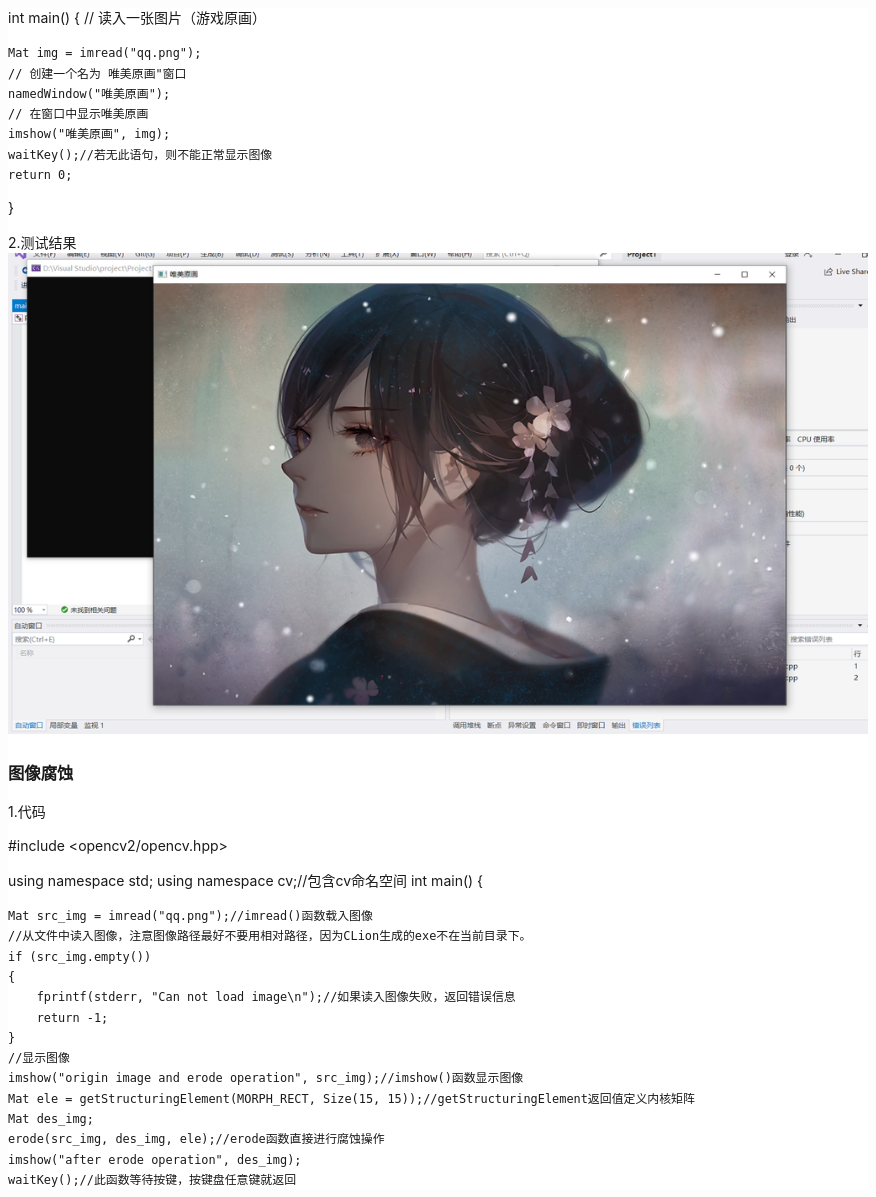int main()
{
	// 读入一张图片（游戏原画）  


	Mat img = imread("qq.png");
	// 创建一个名为 唯美原画"窗口  
	namedWindow("唯美原画");
	// 在窗口中显示唯美原画  
	imshow("唯美原画", img);
	waitKey();//若无此语句，则不能正常显示图像
	return 0;


}

2.测试结果
![](./picture/12.png)
### 图像腐蚀
1.代码

#include <opencv2/opencv.hpp>

using namespace std;
using namespace cv;//包含cv命名空间
int main()
{

    Mat src_img = imread("qq.png");//imread()函数载入图像
    //从文件中读入图像，注意图像路径最好不要用相对路径，因为CLion生成的exe不在当前目录下。
    if (src_img.empty())
    {
        fprintf(stderr, "Can not load image\n");//如果读入图像失败，返回错误信息
        return -1;
    }
    //显示图像
    imshow("origin image and erode operation", src_img);//imshow()函数显示图像
    Mat ele = getStructuringElement(MORPH_RECT, Size(15, 15));//getStructuringElement返回值定义内核矩阵
    Mat des_img;
    erode(src_img, des_img, ele);//erode函数直接进行腐蚀操作
    imshow("after erode operation", des_img);
    waitKey();//此函数等待按键，按键盘任意键就返回